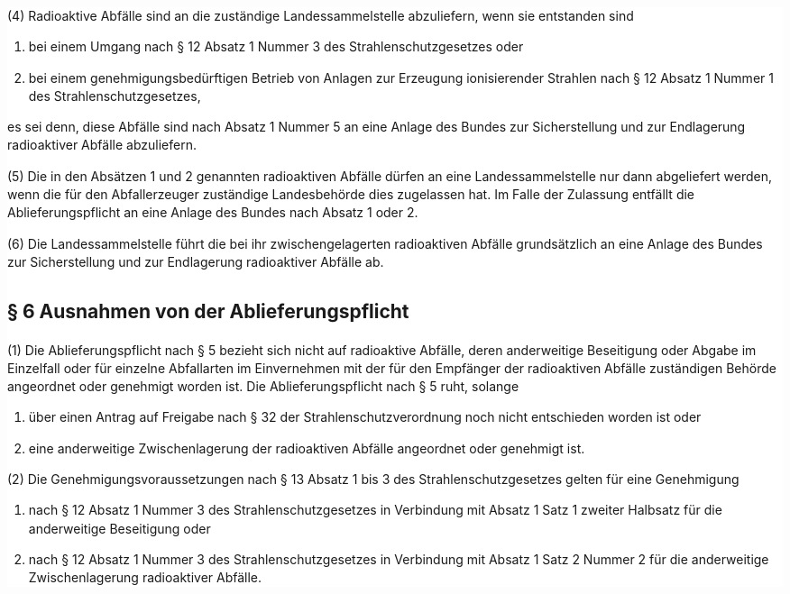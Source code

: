 (4) Radioaktive Abfälle sind an die zuständige Landessammelstelle
abzuliefern, wenn sie entstanden sind

1.  bei einem Umgang nach § 12 Absatz 1 Nummer 3 des
    Strahlenschutzgesetzes oder


2.  bei einem genehmigungsbedürftigen Betrieb von Anlagen zur Erzeugung
    ionisierender Strahlen nach § 12 Absatz 1 Nummer 1 des
    Strahlenschutzgesetzes,



es sei denn, diese Abfälle sind nach Absatz 1 Nummer 5 an eine Anlage
des Bundes zur Sicherstellung und zur Endlagerung radioaktiver Abfälle
abzuliefern.

(5) Die in den Absätzen 1 und 2 genannten radioaktiven Abfälle dürfen
an eine Landessammelstelle nur dann abgeliefert werden, wenn die für
den Abfallerzeuger zuständige Landesbehörde dies zugelassen hat. Im
Falle der Zulassung entfällt die Ablieferungspflicht an eine Anlage
des Bundes nach Absatz 1 oder 2.

(6) Die Landessammelstelle führt die bei ihr zwischengelagerten
radioaktiven Abfälle grundsätzlich an eine Anlage des Bundes zur
Sicherstellung und zur Endlagerung radioaktiver Abfälle ab.


## § 6 Ausnahmen von der Ablieferungspflicht

(1) Die Ablieferungspflicht nach § 5 bezieht sich nicht auf
radioaktive Abfälle, deren anderweitige Beseitigung oder Abgabe im
Einzelfall oder für einzelne Abfallarten im Einvernehmen mit der für
den Empfänger der radioaktiven Abfälle zuständigen Behörde angeordnet
oder genehmigt worden ist. Die Ablieferungspflicht nach § 5 ruht,
solange

1.  über einen Antrag auf Freigabe nach § 32 der Strahlenschutzverordnung
    noch nicht entschieden worden ist oder


2.  eine anderweitige Zwischenlagerung der radioaktiven Abfälle angeordnet
    oder genehmigt ist.




(2) Die Genehmigungsvoraussetzungen nach § 13 Absatz 1 bis 3 des
Strahlenschutzgesetzes gelten für eine Genehmigung

1.  nach § 12 Absatz 1 Nummer 3 des Strahlenschutzgesetzes in Verbindung
    mit Absatz 1 Satz 1 zweiter Halbsatz für die anderweitige Beseitigung
    oder


2.  nach § 12 Absatz 1 Nummer 3 des Strahlenschutzgesetzes in Verbindung
    mit Absatz 1 Satz 2 Nummer 2 für die anderweitige Zwischenlagerung
    radioaktiver Abfälle.

